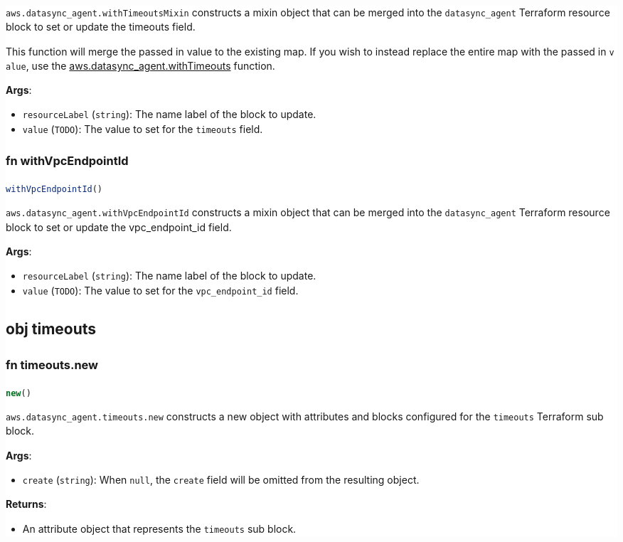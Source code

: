 `aws.datasync_agent.withTimeoutsMixin` constructs a mixin object that can be merged into the `datasync_agent`
Terraform resource block to set or update the timeouts field.

This function will merge the passed in value to the existing map. If you wish
to instead replace the entire map with the passed in `value`, use the [aws.datasync_agent.withTimeouts](TODO)
function.


**Args**:
  - `resourceLabel` (`string`): The name label of the block to update.
  - `value` (`TODO`): The value to set for the `timeouts` field.


### fn withVpcEndpointId

```ts
withVpcEndpointId()
```

`aws.datasync_agent.withVpcEndpointId` constructs a mixin object that can be merged into the `datasync_agent`
Terraform resource block to set or update the vpc_endpoint_id field.



**Args**:
  - `resourceLabel` (`string`): The name label of the block to update.
  - `value` (`TODO`): The value to set for the `vpc_endpoint_id` field.


## obj timeouts



### fn timeouts.new

```ts
new()
```


`aws.datasync_agent.timeouts.new` constructs a new object with attributes and blocks configured for the `timeouts`
Terraform sub block.



**Args**:
  - `create` (`string`):  When `null`, the `create` field will be omitted from the resulting object.

**Returns**:
  - An attribute object that represents the `timeouts` sub block.
